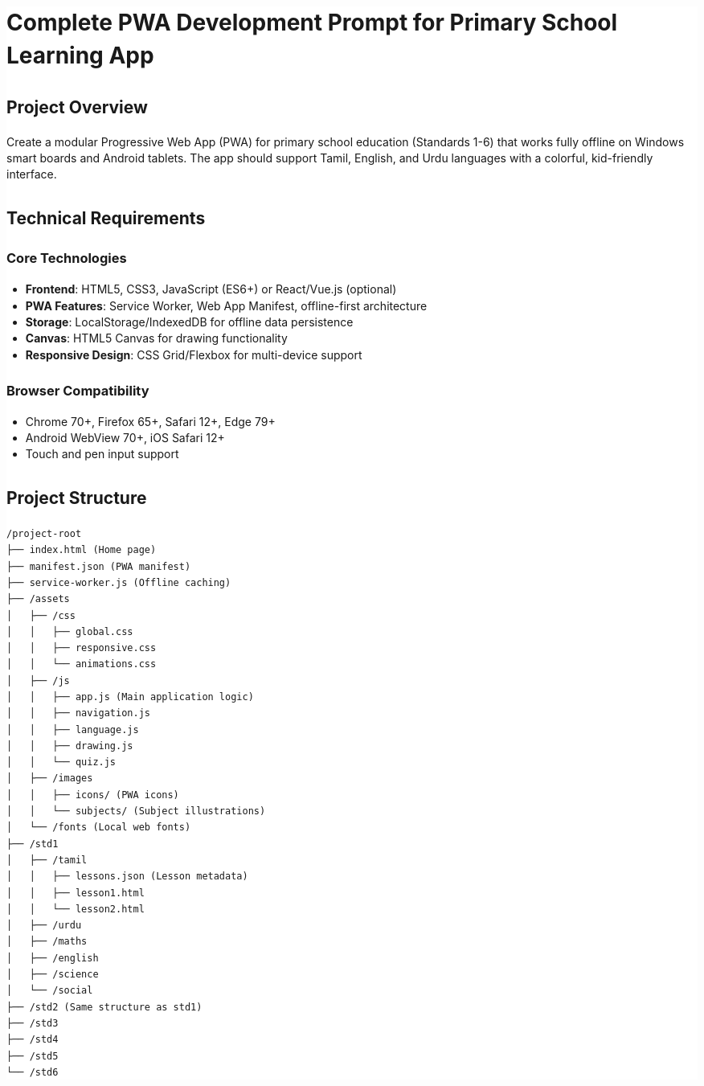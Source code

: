 # Complete PWA Development Prompt for Primary School Learning App

## Project Overview
Create a modular Progressive Web App (PWA) for primary school education (Standards 1-6) that works fully offline on Windows smart boards and Android tablets. The app should support Tamil, English, and Urdu languages with a colorful, kid-friendly interface.

## Technical Requirements

### Core Technologies
- **Frontend**: HTML5, CSS3, JavaScript (ES6+) or React/Vue.js (optional)
- **PWA Features**: Service Worker, Web App Manifest, offline-first architecture
- **Storage**: LocalStorage/IndexedDB for offline data persistence
- **Canvas**: HTML5 Canvas for drawing functionality
- **Responsive Design**: CSS Grid/Flexbox for multi-device support

### Browser Compatibility
- Chrome 70+, Firefox 65+, Safari 12+, Edge 79+
- Android WebView 70+, iOS Safari 12+
- Touch and pen input support

## Project Structure
```
/project-root
├── index.html (Home page)
├── manifest.json (PWA manifest)
├── service-worker.js (Offline caching)
├── /assets
│   ├── /css
│   │   ├── global.css
│   │   ├── responsive.css
│   │   └── animations.css
│   ├── /js
│   │   ├── app.js (Main application logic)
│   │   ├── navigation.js
│   │   ├── language.js
│   │   ├── drawing.js
│   │   └── quiz.js
│   ├── /images
│   │   ├── icons/ (PWA icons)
│   │   └── subjects/ (Subject illustrations)
│   └── /fonts (Local web fonts)
├── /std1
│   ├── /tamil
│   │   ├── lessons.json (Lesson metadata)
│   │   ├── lesson1.html
│   │   └── lesson2.html
│   ├── /urdu
│   ├── /maths
│   ├── /english
│   ├── /science
│   └── /social
├── /std2 (Same structure as std1)
├── /std3
├── /std4
├── /std5
└── /std6
```
